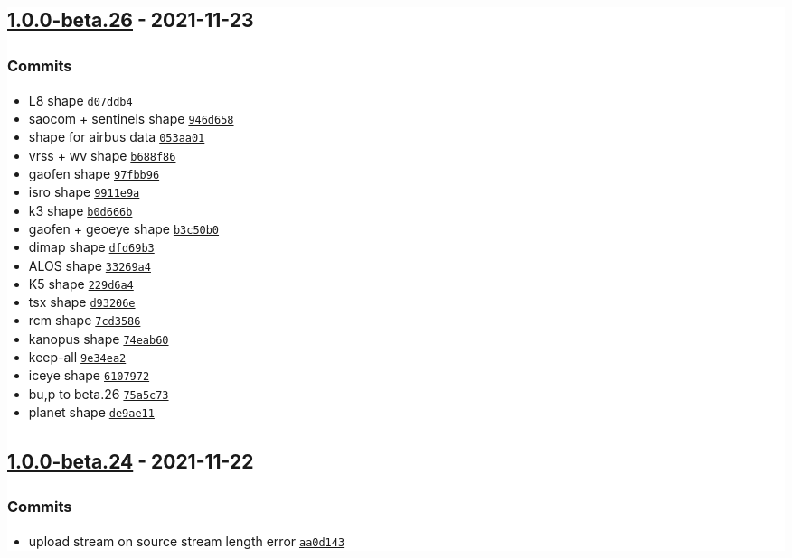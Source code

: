 ## [1.0.0-beta.26](https://github.com/Terradue/Stars/compare/1.0.0-beta.25...1.0.0-beta.26) - 2021-11-23

### Commits

- L8 shape [`d07ddb4`](https://github.com/Terradue/Stars/commit/d07ddb43c05c866b7a6161fd1fd0912d7dd1fa1a)
- saocom + sentinels shape [`946d658`](https://github.com/Terradue/Stars/commit/946d6584d832215fb7f995deb4300bc7362244d1)
- shape for airbus data [`053aa01`](https://github.com/Terradue/Stars/commit/053aa01ca9e3b7c0134a95f3e064f372e092c201)
- vrss + wv shape [`b688f86`](https://github.com/Terradue/Stars/commit/b688f86c611ea42e650b7c6485d363ee16d22668)
- gaofen shape [`97fbb96`](https://github.com/Terradue/Stars/commit/97fbb96bc43b48663f9ceb23488163b00a11daca)
- isro shape [`9911e9a`](https://github.com/Terradue/Stars/commit/9911e9a743a213fc2633940ad5076ff4e54d75c7)
- k3 shape [`b0d666b`](https://github.com/Terradue/Stars/commit/b0d666b2baa8258ab8717a46298927ce817359e1)
- gaofen + geoeye shape [`b3c50b0`](https://github.com/Terradue/Stars/commit/b3c50b0a1e9f0c0cbdd3840894bcd24163b2f5ba)
- dimap shape [`dfd69b3`](https://github.com/Terradue/Stars/commit/dfd69b339da83c2ed1294df5c9b4b4427ec45d26)
- ALOS shape [`33269a4`](https://github.com/Terradue/Stars/commit/33269a471db2428f7e453a4dc2c715630694ee5a)
- K5 shape [`229d6a4`](https://github.com/Terradue/Stars/commit/229d6a440bbd80c2e7a3e5fd060d56c0360c828e)
- tsx shape [`d93206e`](https://github.com/Terradue/Stars/commit/d93206e44a5293eef016243777ec5efac20f3412)
- rcm shape [`7cd3586`](https://github.com/Terradue/Stars/commit/7cd35862500aef997ba9ff507a536f5b9b35d948)
- kanopus shape [`74eab60`](https://github.com/Terradue/Stars/commit/74eab605e464c4c9dbc05787aac682d4120e0cab)
- keep-all [`9e34ea2`](https://github.com/Terradue/Stars/commit/9e34ea205f96b1d306622ccb94b9402802531fca)
- iceye shape [`6107972`](https://github.com/Terradue/Stars/commit/6107972374d75c7f80961cf3eab661fcf40c1db3)
- bu,p to beta.26 [`75a5c73`](https://github.com/Terradue/Stars/commit/75a5c73f77986af0abd70e6d247e0b11285ae51d)
- planet shape [`de9ae11`](https://github.com/Terradue/Stars/commit/de9ae110b924bce07d4375044343b3bdf8e40762)

## [1.0.0-beta.24](https://github.com/Terradue/Stars/compare/1.0.0-beta.23...1.0.0-beta.24) - 2021-11-22

### Commits

- upload stream on source stream length error [`aa0d143`](https://github.com/Terradue/Stars/commit/aa0d1430e3e04a482bf6a5cc035e10cc5063e4a9)
